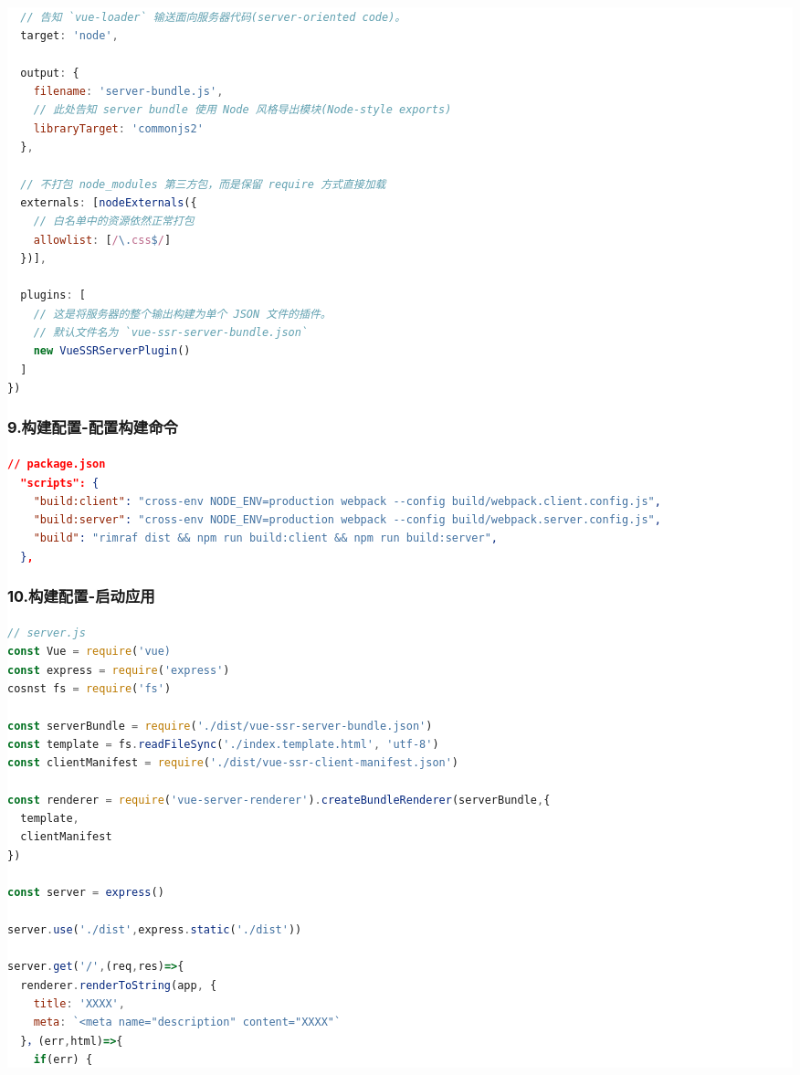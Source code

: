 ```javascript
  // 告知 `vue-loader` 输送面向服务器代码(server-oriented code)。
  target: 'node',

  output: {
    filename: 'server-bundle.js',
    // 此处告知 server bundle 使用 Node 风格导出模块(Node-style exports)
    libraryTarget: 'commonjs2'
  },

  // 不打包 node_modules 第三方包，而是保留 require 方式直接加载
  externals: [nodeExternals({
    // 白名单中的资源依然正常打包
    allowlist: [/\.css$/]
  })],

  plugins: [
    // 这是将服务器的整个输出构建为单个 JSON 文件的插件。
    // 默认文件名为 `vue-ssr-server-bundle.json`
    new VueSSRServerPlugin()
  ]
})

```

### 9.构建配置-配置构建命令

```json
// package.json
  "scripts": {
    "build:client": "cross-env NODE_ENV=production webpack --config build/webpack.client.config.js",
    "build:server": "cross-env NODE_ENV=production webpack --config build/webpack.server.config.js",
    "build": "rimraf dist && npm run build:client && npm run build:server",
  },
```
### 10.构建配置-启动应用

```javascript
// server.js
const Vue = require('vue)
const express = require('express')
cosnst fs = require('fs')

const serverBundle = require('./dist/vue-ssr-server-bundle.json')
const template = fs.readFileSync('./index.template.html', 'utf-8')
const clientManifest = require('./dist/vue-ssr-client-manifest.json')

const renderer = require('vue-server-renderer').createBundleRenderer(serverBundle,{
  template,
  clientManifest
})

const server = express()

server.use('./dist',express.static('./dist'))

server.get('/',(req,res)=>{
  renderer.renderToString(app, {
    title: 'XXXX',
    meta: `<meta name="description" content="XXXX"`
  }，(err,html)=>{
    if(err) {
```